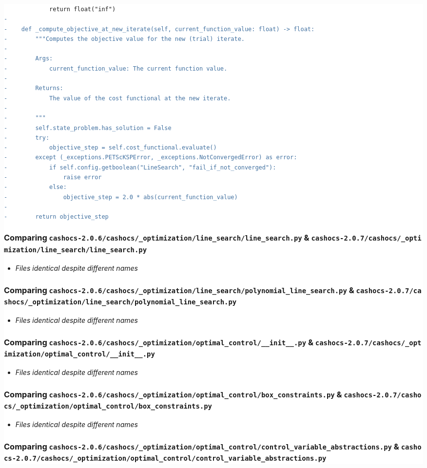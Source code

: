 ```diff
             return float("inf")
-
-    def _compute_objective_at_new_iterate(self, current_function_value: float) -> float:
-        """Computes the objective value for the new (trial) iterate.
-
-        Args:
-            current_function_value: The current function value.
-
-        Returns:
-            The value of the cost functional at the new iterate.
-
-        """
-        self.state_problem.has_solution = False
-        try:
-            objective_step = self.cost_functional.evaluate()
-        except (_exceptions.PETScKSPError, _exceptions.NotConvergedError) as error:
-            if self.config.getboolean("LineSearch", "fail_if_not_converged"):
-                raise error
-            else:
-                objective_step = 2.0 * abs(current_function_value)
-
-        return objective_step
```

### Comparing `cashocs-2.0.6/cashocs/_optimization/line_search/line_search.py` & `cashocs-2.0.7/cashocs/_optimization/line_search/line_search.py`

 * *Files identical despite different names*

### Comparing `cashocs-2.0.6/cashocs/_optimization/line_search/polynomial_line_search.py` & `cashocs-2.0.7/cashocs/_optimization/line_search/polynomial_line_search.py`

 * *Files identical despite different names*

### Comparing `cashocs-2.0.6/cashocs/_optimization/optimal_control/__init__.py` & `cashocs-2.0.7/cashocs/_optimization/optimal_control/__init__.py`

 * *Files identical despite different names*

### Comparing `cashocs-2.0.6/cashocs/_optimization/optimal_control/box_constraints.py` & `cashocs-2.0.7/cashocs/_optimization/optimal_control/box_constraints.py`

 * *Files identical despite different names*

### Comparing `cashocs-2.0.6/cashocs/_optimization/optimal_control/control_variable_abstractions.py` & `cashocs-2.0.7/cashocs/_optimization/optimal_control/control_variable_abstractions.py`
